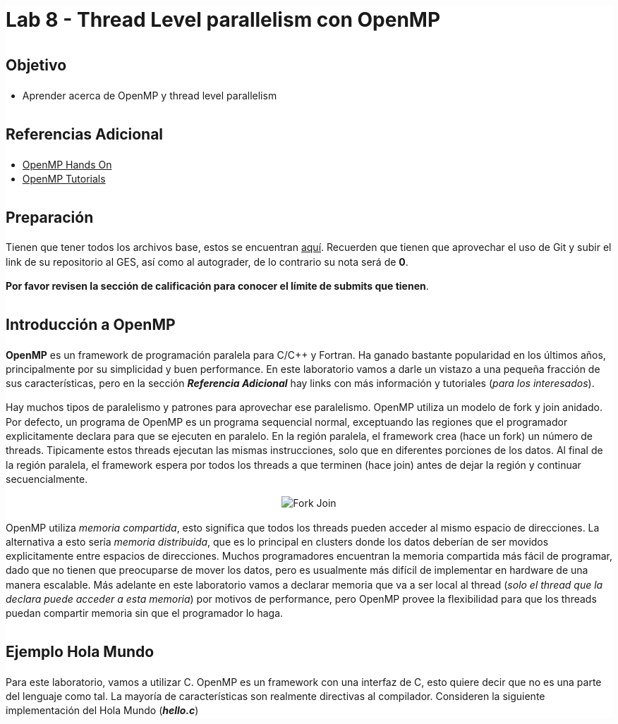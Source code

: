 # Lab 8 - Thread Level parallelism con OpenMP

## Objetivo

- Aprender acerca de OpenMP y thread level parallelism

## Referencias Adicional

- [OpenMP Hands On](http://openmp.org/mp-documents/omp-hands-on-SC08.pdf)
- [OpenMP Tutorials](https://www.openmp.org/resources/#Tutorials)

## Preparación

Tienen que tener todos los archivos base, estos se encuentran [aquí](https://classroom.github.com/a/AMMyu594). Recuerden que tienen que aprovechar el uso de Git y subir el link de su repositorio al GES, así como al autograder, de lo contrario su nota será de **0**.

**Por favor revisen la sección de calificación para conocer el límite de submits que tienen**.

## Introducción a OpenMP

**OpenMP** es un framework de programación paralela para C/C++ y Fortran. Ha ganado bastante popularidad en los últimos años, principalmente por su simplicidad y buen performance. En este laboratorio vamos a darle un vistazo a una pequeña fracción de sus características, pero en la sección **_Referencia Adicional_** hay links con más información y tutoriales (_para los interesados_).

Hay muchos tipos de paralelismo y patrones para aprovechar ese paralelismo. OpenMP utiliza un modelo de fork y join anidado. Por defecto, un programa de OpenMP es un programa sequencial normal, exceptuando las regiones que el programador explicitamente declara para que se ejecuten en paralelo. En la región paralela, el framework crea (hace un fork) un número de threads. Tipicamente estos threads ejecutan las mismas instrucciones, solo que en diferentes porciones de los datos. Al final de la región paralela, el framework espera por todos los threads a que terminen (hace join) antes de dejar la región y continuar secuencialmente.

<p align="center">
  <img src="/img/labs/lab11/forkjoin.jpg" alt="Fork Join"/>
</p>

OpenMP utiliza _memoria compartida_, esto significa que todos los threads pueden acceder al mismo espacio de direcciones. La alternativa a esto sería _memoria distribuida_, que es lo principal en clusters donde los datos deberían de ser movidos explicitamente entre espacios de direcciones. Muchos programadores encuentran la memoria compartida más fácil de programar, dado que no tienen que preocuparse de mover los datos, pero es usualmente más difícil de implementar en hardware de una manera escalable. Más adelante en este laboratorio vamos a declarar memoria que va a ser local al thread (_solo el thread que la declara puede acceder a esta memoria_) por motivos de performance, pero OpenMP provee la flexibilidad para que los threads puedan compartir memoria sin que el programador lo haga.

## Ejemplo Hola Mundo

Para este laboratorio, vamos a utilizar C. OpenMP es un framework con una interfaz de C, esto quiere decir que no es una parte del lenguaje como tal. La mayoría de características son realmente directivas al compilador. Consideren la siguiente implementación del Hola Mundo (**_hello.c_**)
